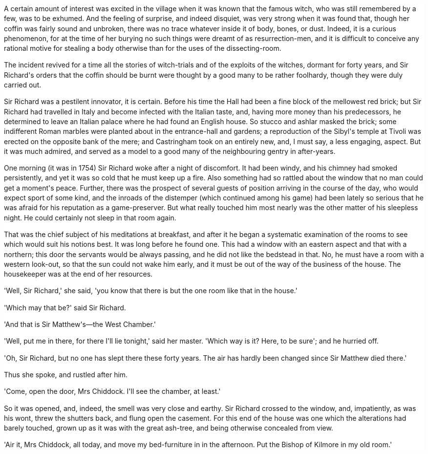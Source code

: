 A certain amount of interest was excited in the village when it was known that the famous witch, who was still remembered by a few, was to be exhumed. And the feeling of surprise, and indeed disquiet, was very strong when it was found that, though her coffin was fairly sound and unbroken, there was no trace whatever inside it of body, bones, or dust. Indeed, it is a curious phenomenon, for at the time of her burying no such things were dreamt of as resurrection-men, and it is difficult to conceive any rational motive for stealing a body otherwise than for the uses of the dissecting-room.

The incident revived for a time all the stories of witch-trials and of the exploits of the witches, dormant for forty years, and Sir Richard's orders that the coffin should be burnt were thought by a good many to be rather foolhardy, though they were duly carried out.

Sir Richard was a pestilent innovator, it is certain. Before his time the Hall had been a fine block of the mellowest red brick; but Sir Richard had travelled in Italy and become infected with the Italian taste, and, having more money than his predecessors, he determined to leave an Italian palace where he had found an English house. So stucco and ashlar masked the brick; some indifferent Roman marbles were planted about in the entrance-hall and gardens; a reproduction of the Sibyl's temple at Tivoli was erected on the opposite bank of the mere; and Castringham took on an entirely new, and, I must say, a less engaging, aspect. But it was much admired, and served as a model to a good many of the neighbouring gentry in after-years.

One morning (it was in 1754) Sir Richard woke after a night of discomfort. It had been windy, and his chimney had smoked persistently, and yet it was so cold that he must keep up a fire. Also something had so rattled about the window that no man could get a moment's peace. Further, there was the prospect of several guests of position arriving in the course of the day, who would expect sport of some kind, and the inroads of the distemper (which continued among his game) had been lately so serious that he was afraid for his reputation as a game-preserver. But what really touched him most nearly was the other matter of his sleepless night. He could certainly not sleep in that room again.

That was the chief subject of his meditations at breakfast, and after it he began a systematic examination of the rooms to see which would suit his notions best. It was long before he found one. This had a window with an eastern aspect and that with a northern; this door the servants would be always passing, and he did not like the bedstead in that. No, he must have a room with a western look-out, so that the sun could not wake him early, and it must be out of the way of the business of the house. The housekeeper was at the end of her resources.

'Well, Sir Richard,' she said, 'you know that there is but the one room like that in the house.'

'Which may that be?' said Sir Richard.

'And that is Sir Matthew's—the West Chamber.'

'Well, put me in there, for there I'll lie tonight,' said her master. 'Which way is it? Here, to be sure'; and he hurried off.

'Oh, Sir Richard, but no one has slept there these forty years. The air has hardly been changed since Sir Matthew died there.'

Thus she spoke, and rustled after him.

'Come, open the door, Mrs Chiddock. I'll see the chamber, at least.'

So it was opened, and, indeed, the smell was very close and earthy. Sir Richard crossed to the window, and, impatiently, as was his wont, threw the shutters back, and flung open the casement. For this end of the house was one which the alterations had barely touched, grown up as it was with the great ash-tree, and being otherwise concealed from view.

'Air it, Mrs Chiddock, all today, and move my bed-furniture in in the afternoon. Put the Bishop of Kilmore in my old room.'
